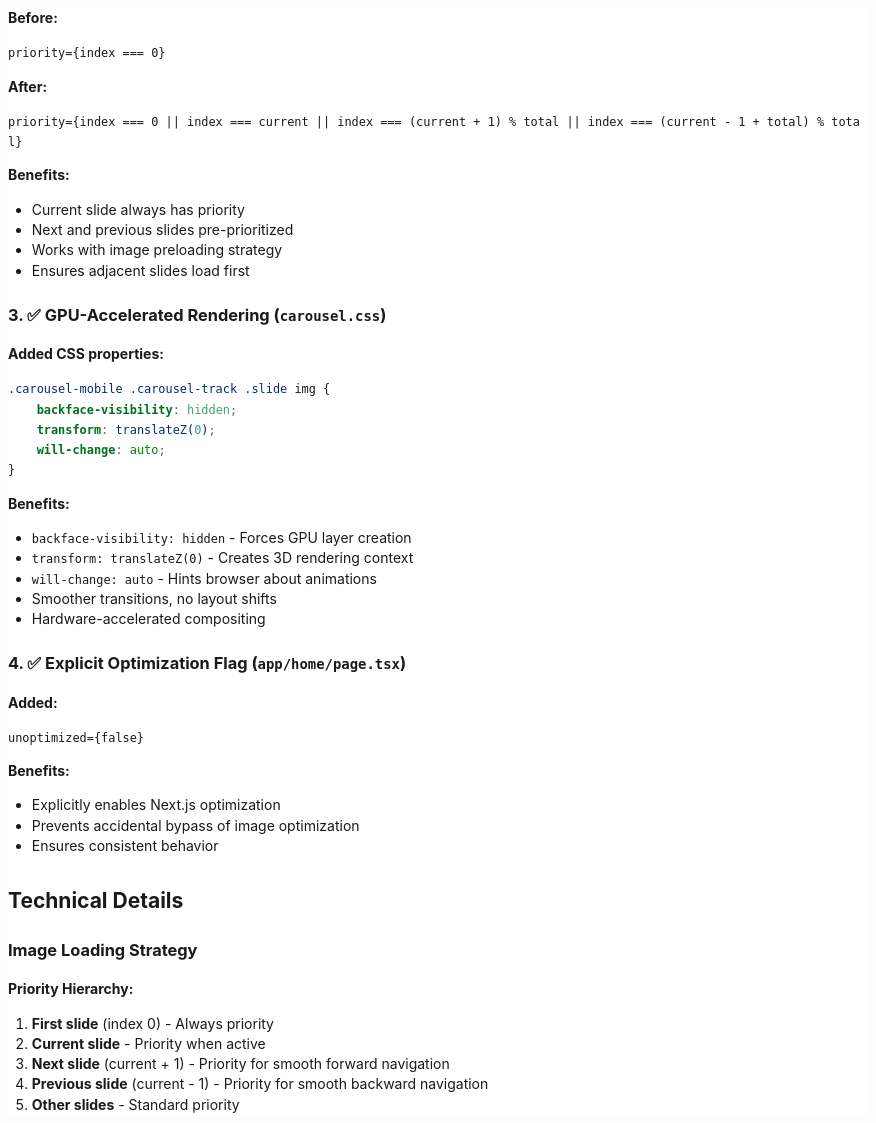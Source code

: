 **Before:**
```tsx
priority={index === 0}
```

**After:**
```tsx
priority={index === 0 || index === current || index === (current + 1) % total || index === (current - 1 + total) % total}
```

**Benefits:**
- Current slide always has priority
- Next and previous slides pre-prioritized
- Works with image preloading strategy
- Ensures adjacent slides load first

### 3. ✅ GPU-Accelerated Rendering (`carousel.css`)

**Added CSS properties:**
```css
.carousel-mobile .carousel-track .slide img {
    backface-visibility: hidden;
    transform: translateZ(0);
    will-change: auto;
}
```

**Benefits:**
- `backface-visibility: hidden` - Forces GPU layer creation
- `transform: translateZ(0)` - Creates 3D rendering context
- `will-change: auto` - Hints browser about animations
- Smoother transitions, no layout shifts
- Hardware-accelerated compositing

### 4. ✅ Explicit Optimization Flag (`app/home/page.tsx`)

**Added:**
```tsx
unoptimized={false}
```

**Benefits:**
- Explicitly enables Next.js optimization
- Prevents accidental bypass of image optimization
- Ensures consistent behavior

## Technical Details

### Image Loading Strategy

**Priority Hierarchy:**
1. **First slide** (index 0) - Always priority
2. **Current slide** - Priority when active
3. **Next slide** (current + 1) - Priority for smooth forward navigation
4. **Previous slide** (current - 1) - Priority for smooth backward navigation
5. **Other slides** - Standard priority
